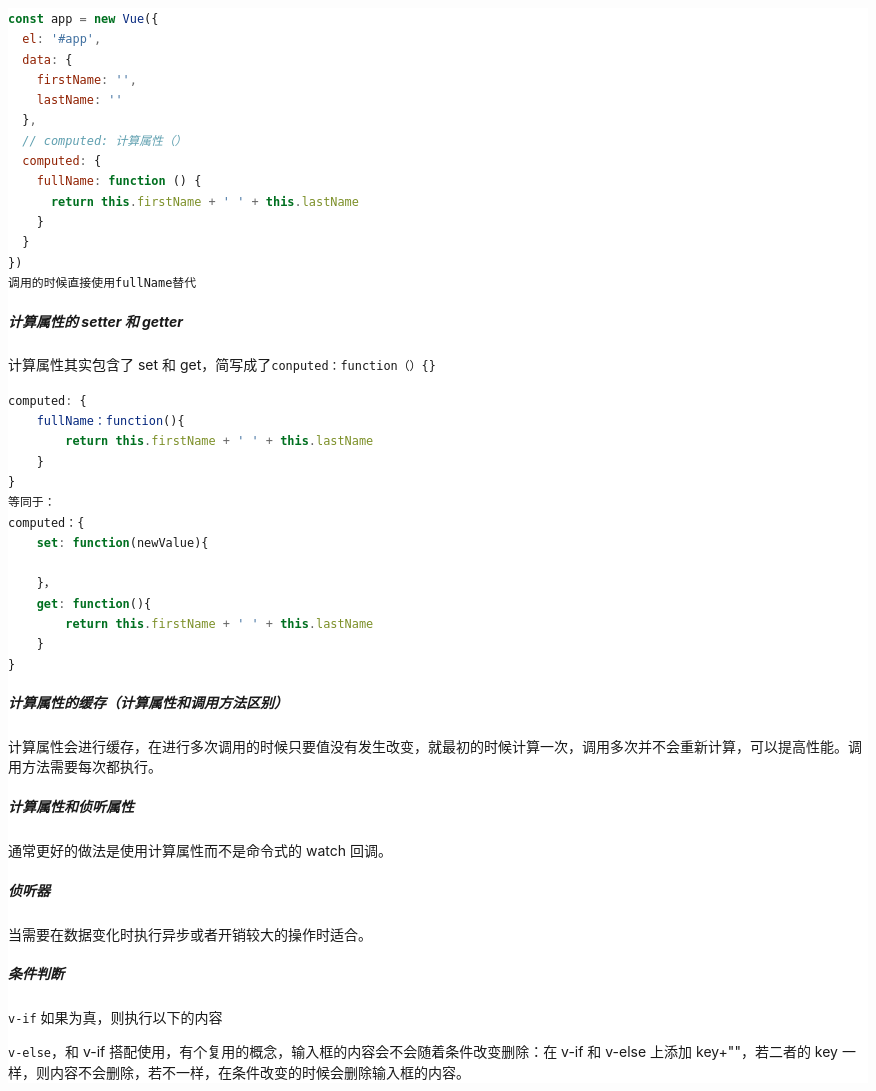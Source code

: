 ```javascript
const app = new Vue({
  el: '#app',
  data: {
    firstName: '',
    lastName: ''
  },
  // computed: 计算属性（）
  computed: {
    fullName: function () {
      return this.firstName + ' ' + this.lastName
    }
  }
})
调用的时候直接使用fullName替代
```

##### 计算属性的 setter 和 getter

计算属性其实包含了 set 和 get，简写成了`conputed：function（）{}`

```javascript
computed: {
    fullName：function(){
    	return this.firstName + ' ' + this.lastName
	}
}
等同于：
computed：{
    set: function(newValue){

    }，
    get: function(){
        return this.firstName + ' ' + this.lastName
    }
}
```

##### 计算属性的缓存（计算属性和调用方法区别）

计算属性会进行缓存，在进行多次调用的时候只要值没有发生改变，就最初的时候计算一次，调用多次并不会重新计算，可以提高性能。调用方法需要每次都执行。

##### 计算属性和侦听属性

通常更好的做法是使用计算属性而不是命令式的 watch 回调。

##### 侦听器

当需要在数据变化时执行异步或者开销较大的操作时适合。

##### 条件判断

`v-if` 如果为真，则执行以下的内容

`v-else`，和 v-if 搭配使用，有个复用的概念，输入框的内容会不会随着条件改变删除：在 v-if 和 v-else 上添加 key+""，若二者的 key 一样，则内容不会删除，若不一样，在条件改变的时候会删除输入框的内容。
